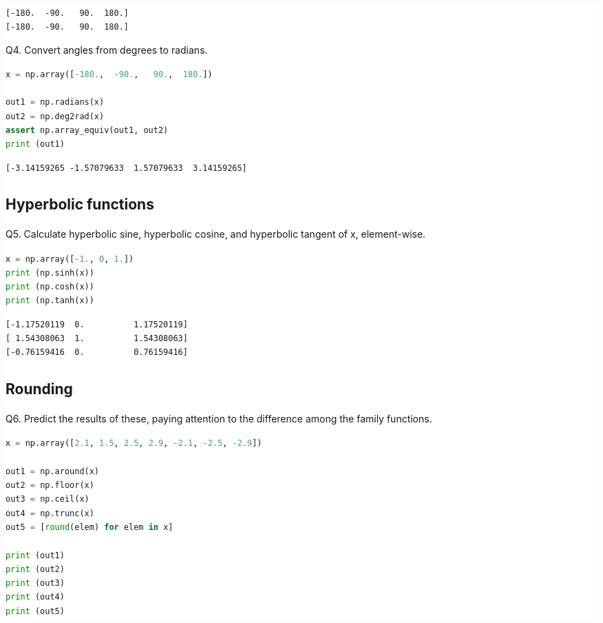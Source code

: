     [-180.  -90.   90.  180.]
    [-180.  -90.   90.  180.]
    

Q4. Convert angles from degrees to radians.


```python
x = np.array([-180.,  -90.,   90.,  180.])

out1 = np.radians(x)
out2 = np.deg2rad(x)
assert np.array_equiv(out1, out2)
print (out1)
```

    [-3.14159265 -1.57079633  1.57079633  3.14159265]
    

## Hyperbolic functions

Q5. Calculate hyperbolic sine, hyperbolic cosine, and hyperbolic tangent of x, element-wise.


```python
x = np.array([-1., 0, 1.])
print (np.sinh(x))
print (np.cosh(x))
print (np.tanh(x))
```

    [-1.17520119  0.          1.17520119]
    [ 1.54308063  1.          1.54308063]
    [-0.76159416  0.          0.76159416]
    

## Rounding

Q6. Predict the results of these, paying attention to the difference among the family functions.


```python
x = np.array([2.1, 1.5, 2.5, 2.9, -2.1, -2.5, -2.9])

out1 = np.around(x)
out2 = np.floor(x)
out3 = np.ceil(x)
out4 = np.trunc(x)
out5 = [round(elem) for elem in x]

print (out1)
print (out2)
print (out3)
print (out4)
print (out5)

```
